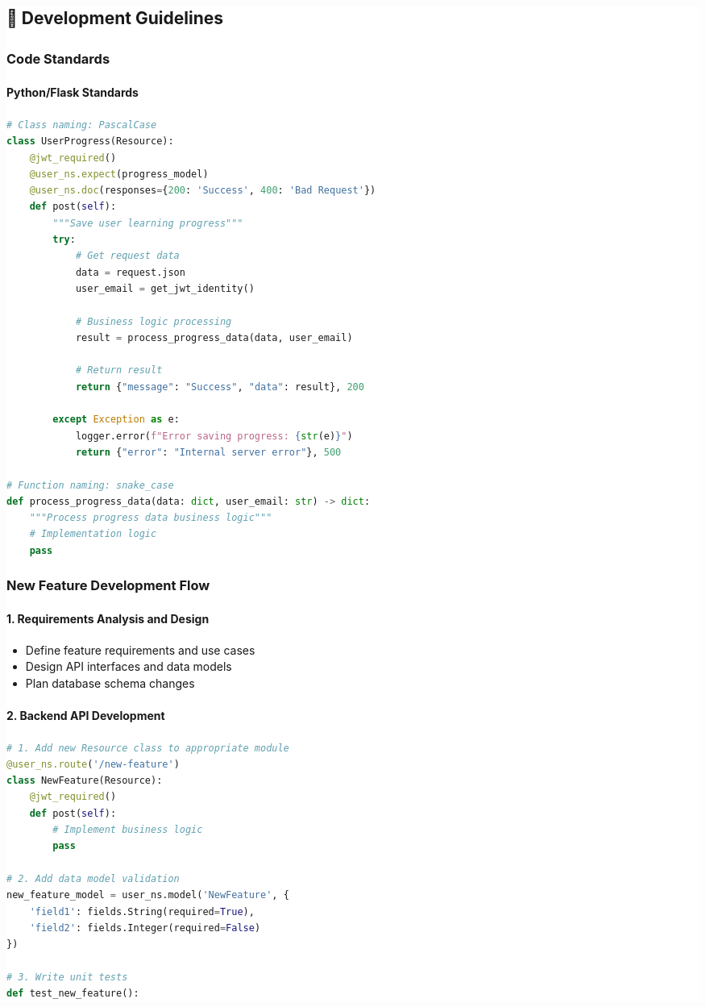 
## 📖 Development Guidelines

### Code Standards

#### Python/Flask Standards

```python
# Class naming: PascalCase
class UserProgress(Resource):
    @jwt_required()
    @user_ns.expect(progress_model)
    @user_ns.doc(responses={200: 'Success', 400: 'Bad Request'})
    def post(self):
        """Save user learning progress"""
        try:
            # Get request data
            data = request.json
            user_email = get_jwt_identity()

            # Business logic processing
            result = process_progress_data(data, user_email)

            # Return result
            return {"message": "Success", "data": result}, 200

        except Exception as e:
            logger.error(f"Error saving progress: {str(e)}")
            return {"error": "Internal server error"}, 500

# Function naming: snake_case
def process_progress_data(data: dict, user_email: str) -> dict:
    """Process progress data business logic"""
    # Implementation logic
    pass
```

### New Feature Development Flow

#### 1. Requirements Analysis and Design

- Define feature requirements and use cases
- Design API interfaces and data models
- Plan database schema changes

#### 2. Backend API Development

```python
# 1. Add new Resource class to appropriate module
@user_ns.route('/new-feature')
class NewFeature(Resource):
    @jwt_required()
    def post(self):
        # Implement business logic
        pass

# 2. Add data model validation
new_feature_model = user_ns.model('NewFeature', {
    'field1': fields.String(required=True),
    'field2': fields.Integer(required=False)
})

# 3. Write unit tests
def test_new_feature():
```